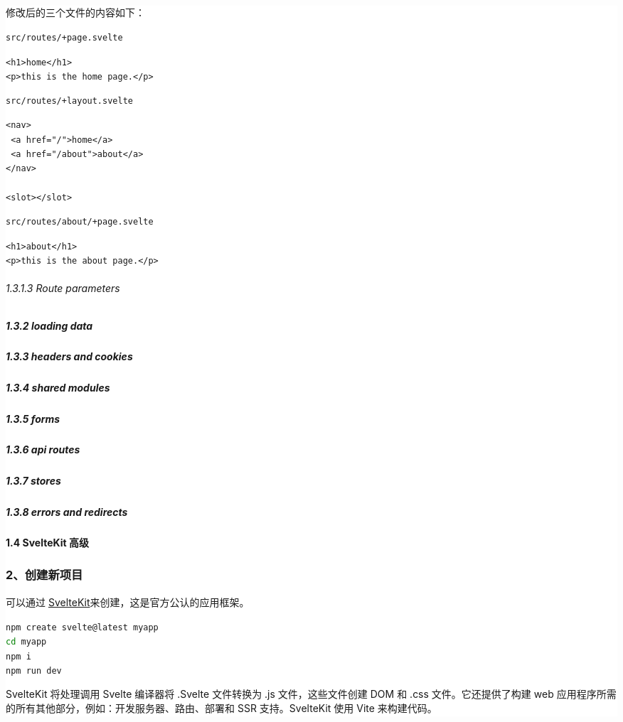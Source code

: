 修改后的三个文件的内容如下：

`src/routes/+page.svelte`

```svelte
<h1>home</h1>
<p>this is the home page.</p>
```

`src/routes/+layout.svelte`

```svelte
<nav>
 <a href="/">home</a>
 <a href="/about">about</a>
</nav>

<slot></slot>
```

`src/routes/about/+page.svelte`

```svelte
<h1>about</h1>
<p>this is the about page.</p>
```

###### 1.3.1.3 Route parameters

##### 1.3.2 loading data

##### 1.3.3 headers and cookies

##### 1.3.4 shared modules

##### 1.3.5 forms

##### 1.3.6 api routes

##### 1.3.7 stores

##### 1.3.8 errors and redirects

#### 1.4 SvelteKit 高级

### 2、创建新项目

可以通过 [SvelteKit]("https://kit.svelte.dev")来创建，这是官方公认的应用框架。

```cmd
npm create svelte@latest myapp
cd myapp
npm i
npm run dev
```

SvelteKit 将处理调用 Svelte 编译器将 .Svelte 文件转换为 .js 文件，这些文件创建 DOM 和 .css 文件。它还提供了构建 web 应用程序所需的所有其他部分，例如：开发服务器、路由、部署和 SSR 支持。SvelteKit 使用 Vite 来构建代码。
